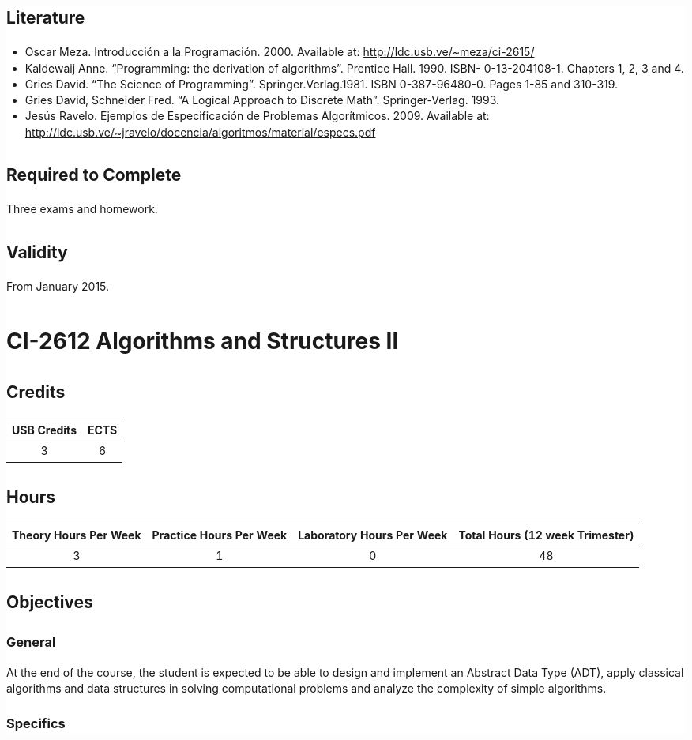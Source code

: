 ## Literature

-   Oscar Meza. Introducción a la Programación. 2000. Available at:
    <http://ldc.usb.ve/~meza/ci-2615/>
-   Kaldewaij Anne. “Programming: the derivation of algorithms”.
    Prentice Hall. 1990. ISBN- 0-13-204108-1. Chapters 1, 2, 3 and 4.
-   Gries David. “The Science of Programming”. Springer.Verlag.1981.
    ISBN 0-387-96480-0. Pages 1-85 and 310-319.
-   Gries David, Schneider Fred. “A Logical Approach to Discrete Math”.
    Springer-Verlag. 1993.
-   Jesús Ravelo. Ejemplos de Especificación de Problemas
    Algorítmicos. 2009. Available at:
    <http://ldc.usb.ve/~jravelo/docencia/algoritmos/material/especs.pdf>

## Required to Complete

Three exams and homework.

## Validity

From January 2015.

# CI-2612 Algorithms and Structures II

## Credits

| USB Credits | ECTS |
|:-----------:|:----:|
|      3      |  6   |

## Hours

| Theory Hours Per Week | Practice Hours Per Week | Laboratory Hours Per Week | Total Hours (12 week Trimester) |
|:---------------------:|:-----------------------:|:-------------------------:|:-------------------------------:|
|           3           |            1            |             0             |               48                |

## Objectives

### General

At the end of the course, the student is expected to be able to design
and implement an Abstract Data Type (ADT), apply classical algorithms
and data structures in solving computational problems and analyze the
complexity of simple algorithms.

### Specifics
